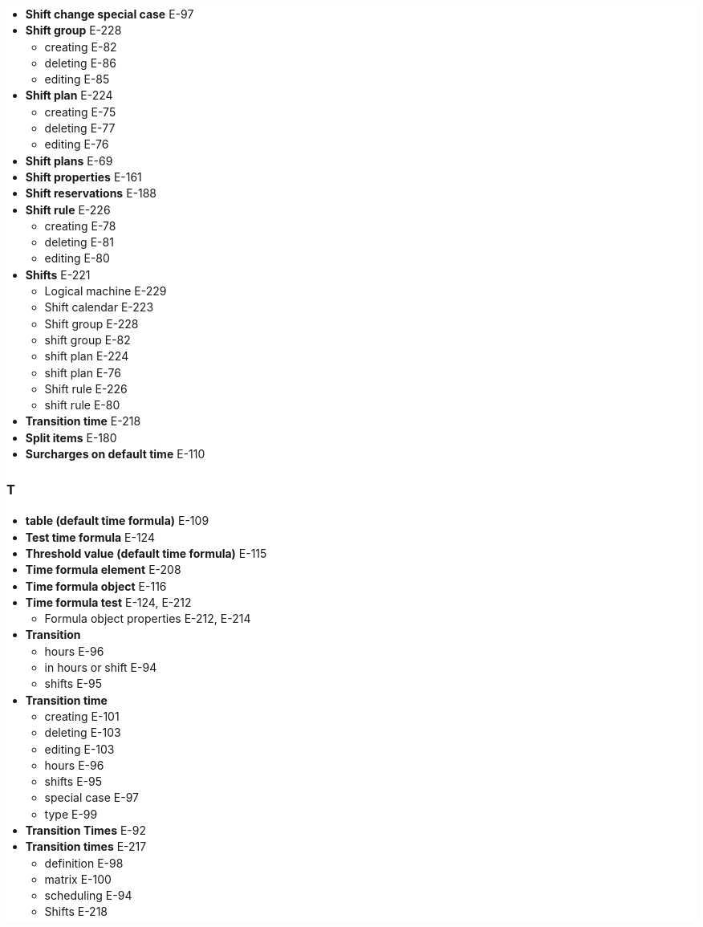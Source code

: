 - **Shift change special case** E-97
- **Shift group** E-228
  - creating E-82
  - deleting E-86
  - editing E-85
- **Shift plan** E-224
  - creating E-75
  - deleting E-77
  - editing E-76
- **Shift plans** E-69
- **Shift properties** E-161
- **Shift reservations** E-188
- **Shift rule** E-226
  - creating E-78
  - deleting E-81
  - editing E-80
- **Shifts** E-221
  - Logical machine E-229
  - Shift calendar E-223
  - Shift group E-228
  - shift group E-82
  - shift plan E-224
  - shift plan E-76
  - Shift rule E-226
  - shift rule E-80
- **Transition time** E-218
- **Split items** E-180
- **Surcharges on default time** E-110

### T
- **table (default time formula)** E-109
- **Test time formula** E-124
- **Threshold value (default time formula)** E-115
- **Time formula element** E-208
- **Time formula object** E-116
- **Time formula test** E-124, E-212
  - Formula object properties E-212, E-214
- **Transition**
  - hours E-96
  - in hours or shift E-94
  - shifts E-95
- **Transition time**
  - creating E-101
  - deleting E-103
  - editing E-103
  - hours E-96
  - shifts E-95
  - special case E-97
  - type E-99
- **Transition Times** E-92
- **Transition times** E-217
  - definition E-98
  - matrix E-100
  - scheduling E-94
  - Shifts E-218

